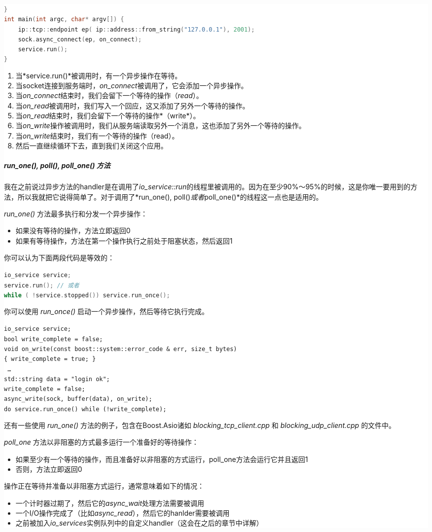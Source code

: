 ```cpp
}
int main(int argc, char* argv[]) {
    ip::tcp::endpoint ep( ip::address::from_string("127.0.0.1"), 2001);
    sock.async_connect(ep, on_connect);
    service.run();
}
```

1. 当*service.run()*被调用时，有一个异步操作在等待。
2. 当socket连接到服务端时，*on_connect*被调用了，它会添加一个异步操作。
3. 当*on_connect*结束时，我们会留下一个等待的操作（*read*）。
4. 当*on_read*被调用时，我们写入一个回应，这又添加了另外一个等待的操作。
5. 当*on_read*结束时，我们会留下一个等待的操作*（write*）。
6. 当*on_write*操作被调用时，我们从服务端读取另外一个消息，这也添加了另外一个等待的操作。
7. 当*on_write*结束时，我们有一个等待的操作（read）。
8. 然后一直继续循环下去，直到我们关闭这个应用。

##### run_one(), poll(), poll_one() 方法
我在之前说过异步方法的handler是在调用了*io_service::run*的线程里被调用的。因为在至少90%～95%的时候，这是你唯一要用到的方法，所以我就把它说得简单了。对于调用了*run_one(), poll()*或者*poll_one()*的线程这一点也是适用的。

*run_one()* 方法最多执行和分发一个异步操作：
* 如果没有等待的操作，方法立即返回0
* 如果有等待操作，方法在第一个操作执行之前处于阻塞状态，然后返回1

你可以认为下面两段代码是等效的：
```cpp
io_service service;
service.run(); // 或者
while ( !service.stopped()) service.run_once();
```

你可以使用 *run_once()* 启动一个异步操作，然后等待它执行完成。
```
io_service service;
bool write_complete = false;
void on_write(const boost::system::error_code & err, size_t bytes)
{ write_complete = true; }
 …
std::string data = "login ok";
write_complete = false;
async_write(sock, buffer(data), on_write);
do service.run_once() while (!write_complete);
```

还有一些使用 *run_one()* 方法的例子，包含在Boost.Asio诸如 *blocking_tcp_client.cpp* 和 *blocking_udp_client.cpp* 的文件中。

*poll_one* 方法以非阻塞的方式最多运行一个准备好的等待操作：
* 如果至少有一个等待的操作，而且准备好以非阻塞的方式运行，poll_one方法会运行它并且返回1
* 否则，方法立即返回0

操作正在等待并准备以非阻塞方式运行，通常意味着如下的情况：
* 一个计时器过期了，然后它的*async_wait*处理方法需要被调用
* 一个I/O操作完成了（比如*async_read*），然后它的hanlder需要被调用
* 之前被加入*io_services*实例队列中的自定义handler（这会在之后的章节中详解）
